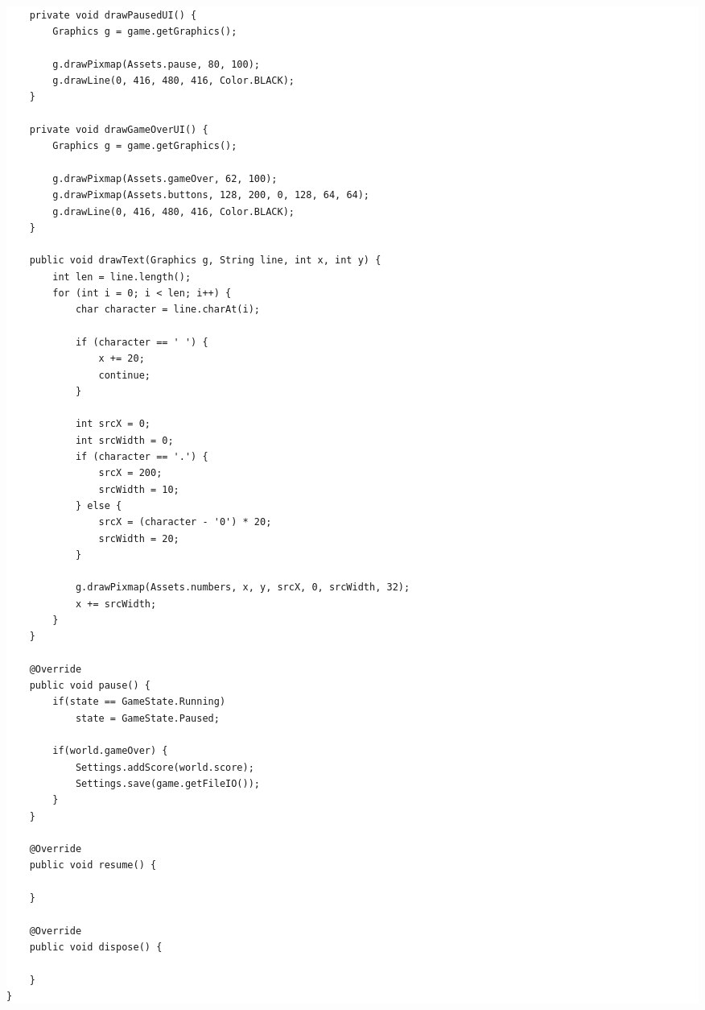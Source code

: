     	private void drawPausedUI() {
        	Graphics g = game.getGraphics();
        
        	g.drawPixmap(Assets.pause, 80, 100);
        	g.drawLine(0, 416, 480, 416, Color.BLACK);
    	}

    	private void drawGameOverUI() {
        	Graphics g = game.getGraphics();
        
        	g.drawPixmap(Assets.gameOver, 62, 100);
        	g.drawPixmap(Assets.buttons, 128, 200, 0, 128, 64, 64);
        	g.drawLine(0, 416, 480, 416, Color.BLACK);
    	}
    
    	public void drawText(Graphics g, String line, int x, int y) {
        	int len = line.length();
        	for (int i = 0; i < len; i++) {
            	char character = line.charAt(i);

            	if (character == ' ') {
                	x += 20;
                	continue;
            	}

            	int srcX = 0;
            	int srcWidth = 0;
            	if (character == '.') {
                	srcX = 200;
                	srcWidth = 10;
            	} else {
                	srcX = (character - '0') * 20;
                	srcWidth = 20;
            	}

            	g.drawPixmap(Assets.numbers, x, y, srcX, 0, srcWidth, 32);
            	x += srcWidth;
        	}
    	}

    	@Override
    	public void pause() {
        	if(state == GameState.Running)
            	state = GameState.Paused;
        
        	if(world.gameOver) {
            	Settings.addScore(world.score);
            	Settings.save(game.getFileIO());
        	}
    	}

    	@Override
    	public void resume() {
        
    	}

    	@Override
    	public void dispose() {
        
    	}
	}